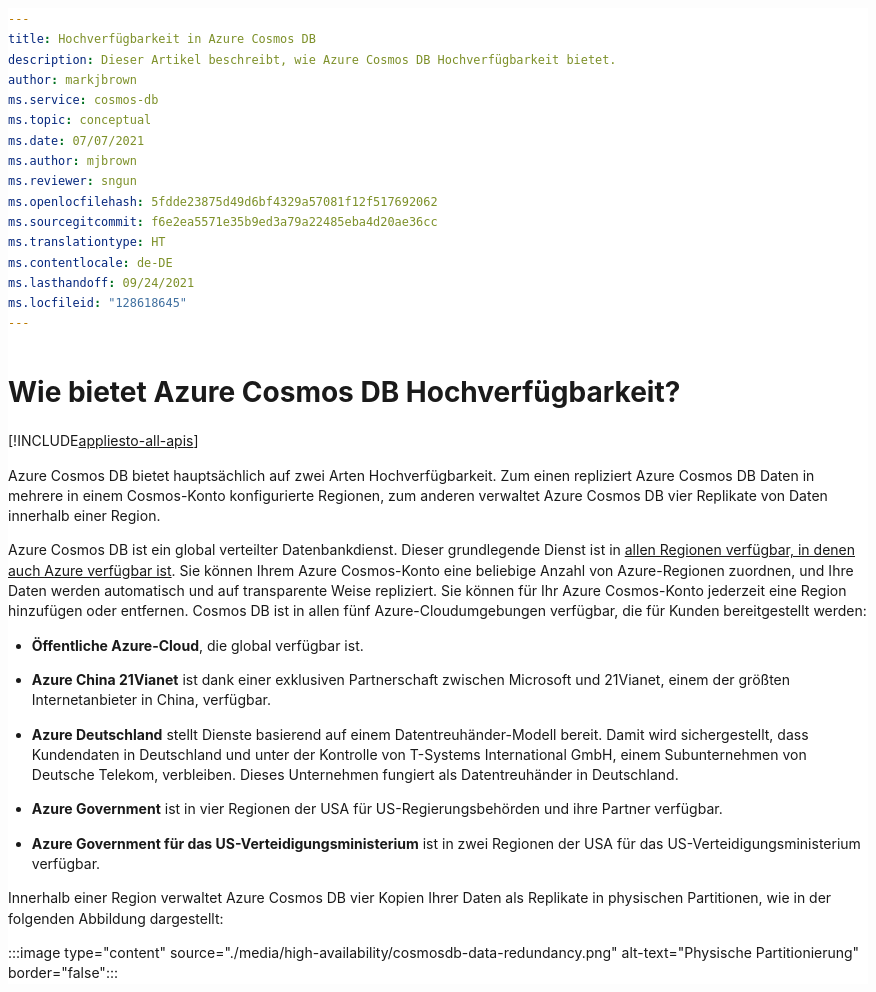 ```yaml
---
title: Hochverfügbarkeit in Azure Cosmos DB
description: Dieser Artikel beschreibt, wie Azure Cosmos DB Hochverfügbarkeit bietet.
author: markjbrown
ms.service: cosmos-db
ms.topic: conceptual
ms.date: 07/07/2021
ms.author: mjbrown
ms.reviewer: sngun
ms.openlocfilehash: 5fdde23875d49d6bf4329a57081f12f517692062
ms.sourcegitcommit: f6e2ea5571e35b9ed3a79a22485eba4d20ae36cc
ms.translationtype: HT
ms.contentlocale: de-DE
ms.lasthandoff: 09/24/2021
ms.locfileid: "128618645"
---
```

# <a name="how-does-azure-cosmos-db-provide-high-availability"></a>Wie bietet Azure Cosmos DB Hochverfügbarkeit?
[!INCLUDE[appliesto-all-apis](includes/appliesto-all-apis.md)]

Azure Cosmos DB bietet hauptsächlich auf zwei Arten Hochverfügbarkeit. Zum einen repliziert Azure Cosmos DB Daten in mehrere in einem Cosmos-Konto konfigurierte Regionen, zum anderen verwaltet Azure Cosmos DB vier Replikate von Daten innerhalb einer Region.

Azure Cosmos DB ist ein global verteilter Datenbankdienst. Dieser grundlegende Dienst ist in [allen Regionen verfügbar, in denen auch Azure verfügbar ist](https://azure.microsoft.com/global-infrastructure/services/?products=cosmos-db&regions=all). Sie können Ihrem Azure Cosmos-Konto eine beliebige Anzahl von Azure-Regionen zuordnen, und Ihre Daten werden automatisch und auf transparente Weise repliziert. Sie können für Ihr Azure Cosmos-Konto jederzeit eine Region hinzufügen oder entfernen. Cosmos DB ist in allen fünf Azure-Cloudumgebungen verfügbar, die für Kunden bereitgestellt werden:

* **Öffentliche Azure-Cloud**, die global verfügbar ist.

* **Azure China 21Vianet** ist dank einer exklusiven Partnerschaft zwischen Microsoft und 21Vianet, einem der größten Internetanbieter in China, verfügbar.

* **Azure Deutschland** stellt Dienste basierend auf einem Datentreuhänder-Modell bereit. Damit wird sichergestellt, dass Kundendaten in Deutschland und unter der Kontrolle von T-Systems International GmbH, einem Subunternehmen von Deutsche Telekom, verbleiben. Dieses Unternehmen fungiert als Datentreuhänder in Deutschland.

* **Azure Government** ist in vier Regionen der USA für US-Regierungsbehörden und ihre Partner verfügbar.

* **Azure Government für das US-Verteidigungsministerium** ist in zwei Regionen der USA für das US-Verteidigungsministerium verfügbar.

Innerhalb einer Region verwaltet Azure Cosmos DB vier Kopien Ihrer Daten als Replikate in physischen Partitionen, wie in der folgenden Abbildung dargestellt:

:::image type="content" source="./media/high-availability/cosmosdb-data-redundancy.png" alt-text="Physische Partitionierung" border="false":::

